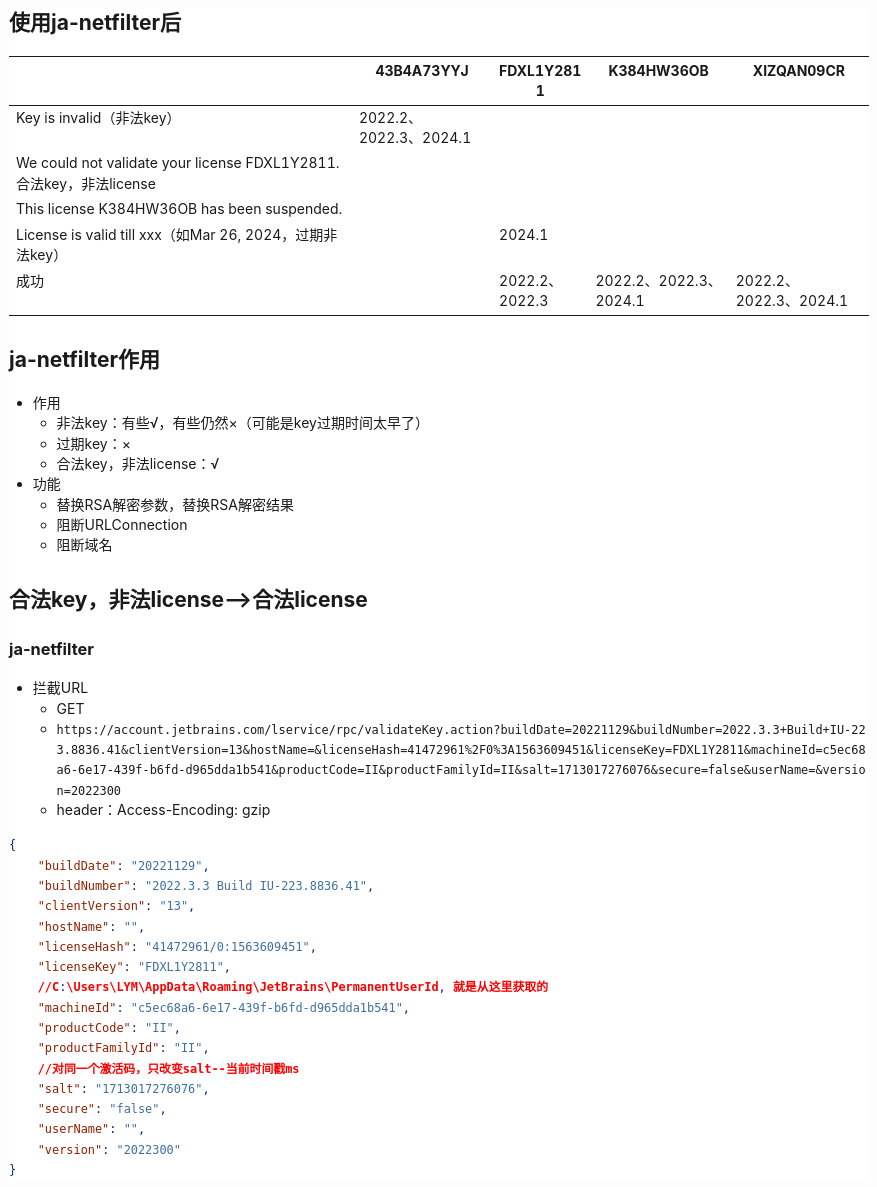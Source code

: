 
## 使用ja-netfilter后

|                                                                      | 43B4A73YYJ           | FDXL1Y2811    | K384HW36OB           | XIZQAN09CR           |
| -------------------------------------------------------------------- | -------------------- | ------------- | -------------------- | -------------------- |
| Key is invalid（非法key）                                                | 2022.2、2022.3、2024.1 |               |                      |                      |
| We could not validate your license FDXL1Y2811.       合法key，非法license |                      |               |                      |                      |
| This license K384HW36OB has been suspended.                          |                      |               |                      |                      |
| License is valid till xxx（如Mar 26, 2024，过期非法key）                     |                      | 2024.1        |                      |                      |
| 成功                                                                   |                      | 2022.2、2022.3 | 2022.2、2022.3、2024.1 | 2022.2、2022.3、2024.1 |
## ja-netfilter作用
- 作用
	- 非法key：有些√，有些仍然×（可能是key过期时间太早了）
	- 过期key：×
	- 合法key，非法license：√
- 功能
	- 替换RSA解密参数，替换RSA解密结果
	- 阻断URLConnection
	- 阻断域名

## 合法key，非法license-->合法license
### ja-netfilter
- 拦截URL
	- GET 
	- `https://account.jetbrains.com/lservice/rpc/validateKey.action?buildDate=20221129&buildNumber=2022.3.3+Build+IU-223.8836.41&clientVersion=13&hostName=&licenseHash=41472961%2F0%3A1563609451&licenseKey=FDXL1Y2811&machineId=c5ec68a6-6e17-439f-b6fd-d965dda1b541&productCode=II&productFamilyId=II&salt=1713017276076&secure=false&userName=&version=2022300`
	- header：Access-Encoding: gzip
```json
{
    "buildDate": "20221129",
    "buildNumber": "2022.3.3 Build IU-223.8836.41",
    "clientVersion": "13",
    "hostName": "",
    "licenseHash": "41472961/0:1563609451",
    "licenseKey": "FDXL1Y2811",
    //C:\Users\LYM\AppData\Roaming\JetBrains\PermanentUserId, 就是从这里获取的
    "machineId": "c5ec68a6-6e17-439f-b6fd-d965dda1b541",
    "productCode": "II",
    "productFamilyId": "II",
    //对同一个激活码，只改变salt--当前时间戳ms
    "salt": "1713017276076",
    "secure": "false",
    "userName": "",
    "version": "2022300"
}
```
